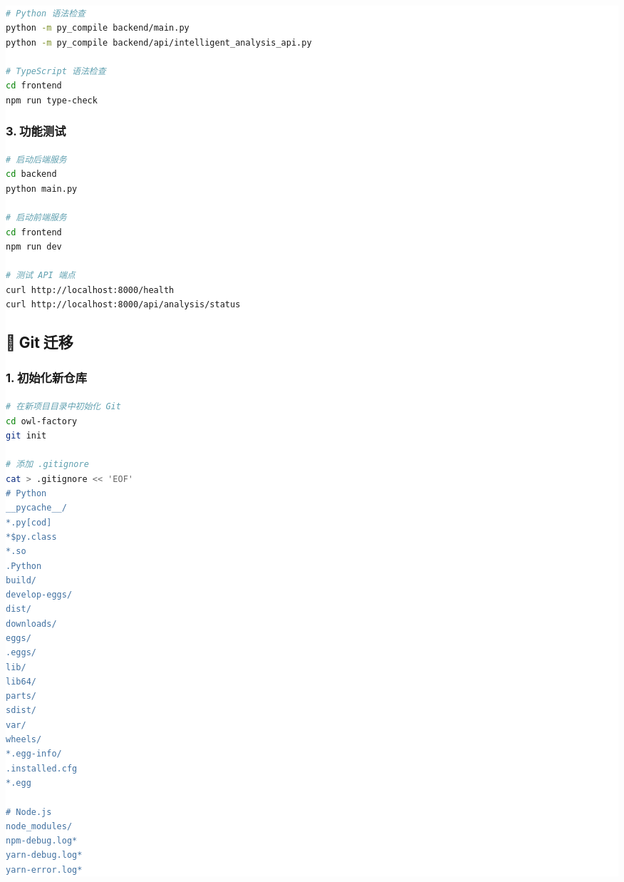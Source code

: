 ```bash
# Python 语法检查
python -m py_compile backend/main.py
python -m py_compile backend/api/intelligent_analysis_api.py

# TypeScript 语法检查
cd frontend
npm run type-check
```

### 3. 功能测试

```bash
# 启动后端服务
cd backend
python main.py

# 启动前端服务
cd frontend
npm run dev

# 测试 API 端点
curl http://localhost:8000/health
curl http://localhost:8000/api/analysis/status
```

## 🔄 Git 迁移

### 1. 初始化新仓库

```bash
# 在新项目目录中初始化 Git
cd owl-factory
git init

# 添加 .gitignore
cat > .gitignore << 'EOF'
# Python
__pycache__/
*.py[cod]
*$py.class
*.so
.Python
build/
develop-eggs/
dist/
downloads/
eggs/
.eggs/
lib/
lib64/
parts/
sdist/
var/
wheels/
*.egg-info/
.installed.cfg
*.egg

# Node.js
node_modules/
npm-debug.log*
yarn-debug.log*
yarn-error.log*
```